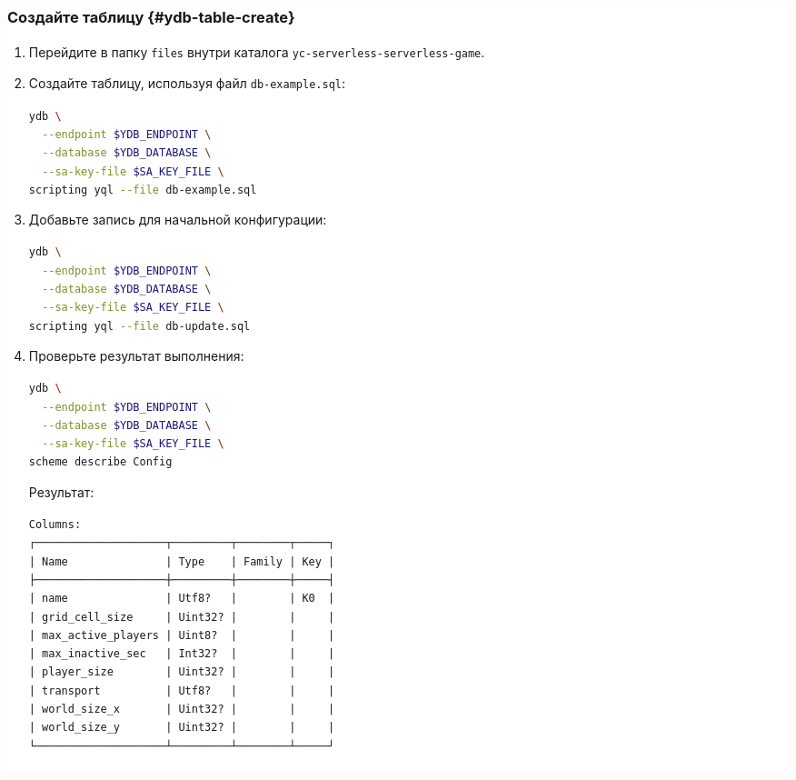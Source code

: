### Создайте таблицу {#ydb-table-create}

1. Перейдите в папку `files` внутри каталога `yc-serverless-serverless-game`.

1. Создайте таблицу, используя файл `db-example.sql`:

    ```bash
    ydb \
      --endpoint $YDB_ENDPOINT \
      --database $YDB_DATABASE \
      --sa-key-file $SA_KEY_FILE \
    scripting yql --file db-example.sql
    ```

1. Добавьте запись для начальной конфигурации:

    ```bash
    ydb \
      --endpoint $YDB_ENDPOINT \
      --database $YDB_DATABASE \
      --sa-key-file $SA_KEY_FILE \
    scripting yql --file db-update.sql
    ```

1. Проверьте результат выполнения:
    
    ```bash
    ydb \
      --endpoint $YDB_ENDPOINT \
      --database $YDB_DATABASE \
      --sa-key-file $SA_KEY_FILE \
    scheme describe Config
    ```

    Результат:
    
    ```
    Columns:
    ┌────────────────────┬─────────┬────────┬─────┐
    | Name               | Type    | Family | Key |
    ├────────────────────┼─────────┼────────┼─────┤
    | name               | Utf8?   |        | K0  |
    | grid_cell_size     | Uint32? |        |     |
    | max_active_players | Uint8?  |        |     |
    | max_inactive_sec   | Int32?  |        |     |
    | player_size        | Uint32? |        |     |
    | transport          | Utf8?   |        |     |
    | world_size_x       | Uint32? |        |     |
    | world_size_y       | Uint32? |        |     |
    └────────────────────┴─────────┴────────┴─────┘
    